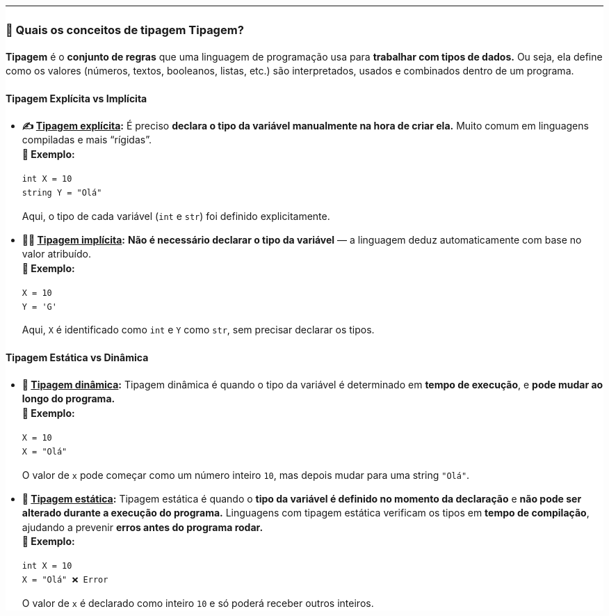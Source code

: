 
<hr>

<h3>📌 Quais os conceitos de tipagem Tipagem?</h3>

__Tipagem__ é o __conjunto de regras__ que uma linguagem de programação usa para __trabalhar com tipos de dados.__
Ou seja, ela define como os valores (números, textos, booleanos, listas, etc.) são interpretados, usados e combinados dentro de um programa.

<h4>Tipagem Explícita vs Implícita </h4>

- __✍️ <ins>Tipagem explícita</ins>:__
  É preciso __declara o tipo da variável manualmente na hora de criar ela.__ Muito comum em linguagens compiladas e mais “rígidas”.<br>
  __🧠 Exemplo:__

  ```txt
  int X = 10
  string Y = "Olá"
  ```
  Aqui, o tipo de cada variável (`int` e `str`) foi definido explicitamente.

- __🕵️‍♂️ <ins>Tipagem implícita</ins>:__
  __Não é necessário declarar o tipo da variável__ — a linguagem deduz automaticamente com base no valor atribuído.<br>
  __🧠 Exemplo:__

  ```txt
  X = 10
  Y = 'G'
  ```
  Aqui, `X` é identificado como `int` e `Y` como `str`, sem precisar declarar os tipos.
  
<h4>Tipagem Estática vs Dinâmica</h4>

- __🔄 <ins>Tipagem dinâmica</ins>:__
  Tipagem dinâmica é quando o tipo da variável é determinado em __tempo de execução__, e __pode mudar ao longo do programa.__<br>
  __🧠 Exemplo:__

  ```txt
  X = 10
  X = "Olá"
  ```
  O valor de `x` pode começar como um número inteiro `10`, mas depois mudar para uma string `"Olá"`.

- __🔗 <ins>Tipagem estática</ins>:__
  Tipagem estática é quando o __tipo da variável é definido no momento da declaração__ e __não pode ser alterado durante a execução do programa.__ Linguagens com tipagem estática verificam os tipos em __tempo de compilação__, ajudando a prevenir __erros antes do programa rodar.__<br>
  __🧠 Exemplo:__
   
  ```txt
  int X = 10
  X = "Olá" ❌ Error
  ```
  O valor de `x` é declarado como inteiro `10` e só poderá receber outros inteiros.
